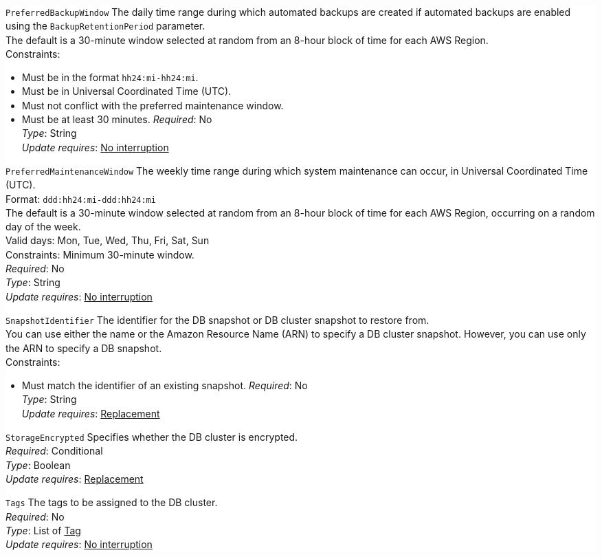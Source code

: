 `PreferredBackupWindow`  <a name="cfn-docdb-dbcluster-preferredbackupwindow"></a>
The daily time range during which automated backups are created if automated backups are enabled using the `BackupRetentionPeriod` parameter\.   
The default is a 30\-minute window selected at random from an 8\-hour block of time for each AWS Region\.   
Constraints:  
+ Must be in the format `hh24:mi-hh24:mi`\.
+ Must be in Universal Coordinated Time \(UTC\)\.
+ Must not conflict with the preferred maintenance window\.
+ Must be at least 30 minutes\.
*Required*: No  
*Type*: String  
*Update requires*: [No interruption](https://docs.aws.amazon.com/AWSCloudFormation/latest/UserGuide/using-cfn-updating-stacks-update-behaviors.html#update-no-interrupt)

`PreferredMaintenanceWindow`  <a name="cfn-docdb-dbcluster-preferredmaintenancewindow"></a>
The weekly time range during which system maintenance can occur, in Universal Coordinated Time \(UTC\)\.  
Format: `ddd:hh24:mi-ddd:hh24:mi`   
The default is a 30\-minute window selected at random from an 8\-hour block of time for each AWS Region, occurring on a random day of the week\.  
Valid days: Mon, Tue, Wed, Thu, Fri, Sat, Sun  
Constraints: Minimum 30\-minute window\.  
*Required*: No  
*Type*: String  
*Update requires*: [No interruption](https://docs.aws.amazon.com/AWSCloudFormation/latest/UserGuide/using-cfn-updating-stacks-update-behaviors.html#update-no-interrupt)

`SnapshotIdentifier`  <a name="cfn-docdb-dbcluster-snapshotidentifier"></a>
The identifier for the DB snapshot or DB cluster snapshot to restore from\.  
You can use either the name or the Amazon Resource Name \(ARN\) to specify a DB cluster snapshot\. However, you can use only the ARN to specify a DB snapshot\.  
Constraints:  
+ Must match the identifier of an existing snapshot\.
*Required*: No  
*Type*: String  
*Update requires*: [Replacement](https://docs.aws.amazon.com/AWSCloudFormation/latest/UserGuide/using-cfn-updating-stacks-update-behaviors.html#update-replacement)

`StorageEncrypted`  <a name="cfn-docdb-dbcluster-storageencrypted"></a>
Specifies whether the DB cluster is encrypted\.  
*Required*: Conditional  
*Type*: Boolean  
*Update requires*: [Replacement](https://docs.aws.amazon.com/AWSCloudFormation/latest/UserGuide/using-cfn-updating-stacks-update-behaviors.html#update-replacement)

`Tags`  <a name="cfn-docdb-dbcluster-tags"></a>
The tags to be assigned to the DB cluster\.  
*Required*: No  
*Type*: List of [Tag](https://docs.aws.amazon.com/AWSCloudFormation/latest/UserGuide/aws-properties-resource-tags.html)  
*Update requires*: [No interruption](https://docs.aws.amazon.com/AWSCloudFormation/latest/UserGuide/using-cfn-updating-stacks-update-behaviors.html#update-no-interrupt)
